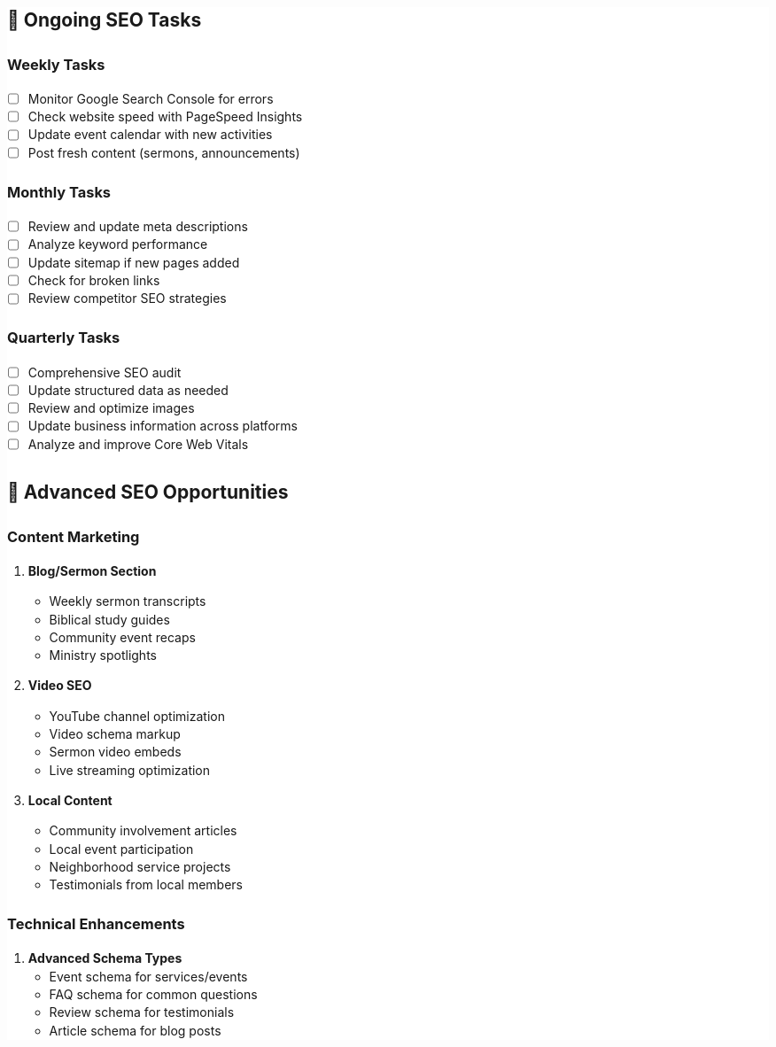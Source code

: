 ## 🎯 Ongoing SEO Tasks

### Weekly Tasks
- [ ] Monitor Google Search Console for errors
- [ ] Check website speed with PageSpeed Insights
- [ ] Update event calendar with new activities
- [ ] Post fresh content (sermons, announcements)

### Monthly Tasks
- [ ] Review and update meta descriptions
- [ ] Analyze keyword performance
- [ ] Update sitemap if new pages added
- [ ] Check for broken links
- [ ] Review competitor SEO strategies

### Quarterly Tasks
- [ ] Comprehensive SEO audit
- [ ] Update structured data as needed
- [ ] Review and optimize images
- [ ] Update business information across platforms
- [ ] Analyze and improve Core Web Vitals

## 🚀 Advanced SEO Opportunities

### Content Marketing
1. **Blog/Sermon Section**
   - Weekly sermon transcripts
   - Biblical study guides
   - Community event recaps
   - Ministry spotlights

2. **Video SEO**
   - YouTube channel optimization
   - Video schema markup
   - Sermon video embeds
   - Live streaming optimization

3. **Local Content**
   - Community involvement articles
   - Local event participation
   - Neighborhood service projects
   - Testimonials from local members

### Technical Enhancements
1. **Advanced Schema Types**
   - Event schema for services/events
   - FAQ schema for common questions
   - Review schema for testimonials
   - Article schema for blog posts
